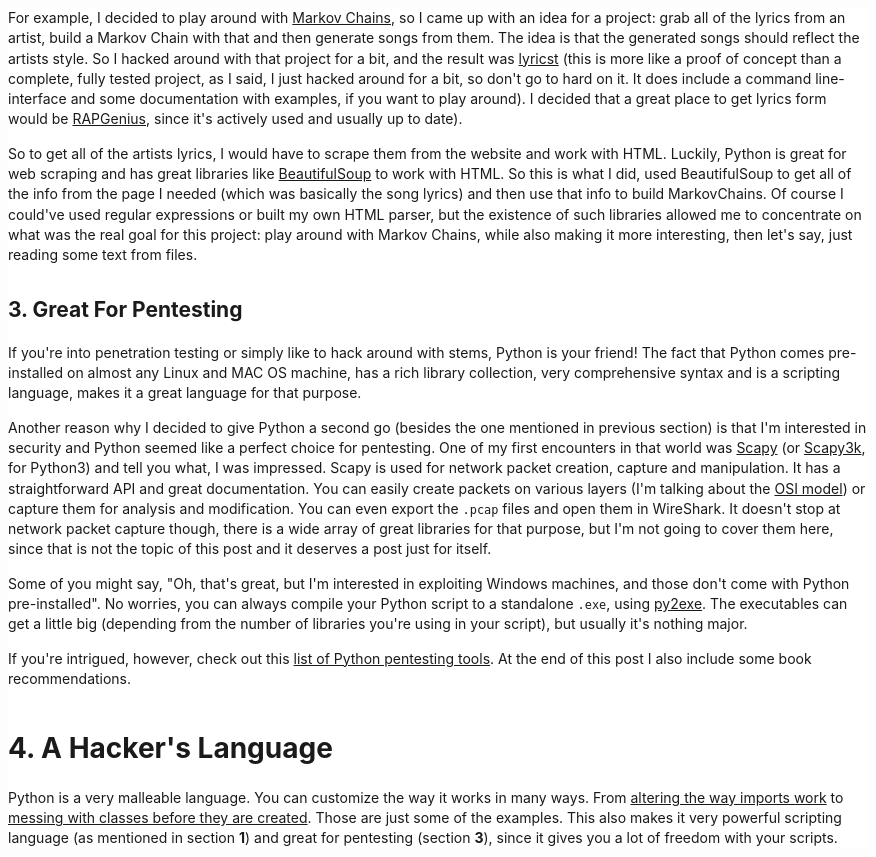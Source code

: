 For example, I decided to play around with [Markov Chains](https://en.wikipedia.org/wiki/Markov_chain), so I came up with an idea for a project: grab all of the lyrics from an artist, build a Markov Chain with that and then generate songs from them. The idea is that the generated songs should reflect the artists style. So I hacked around with that project for a bit, and the result was [lyricst](https://github.com/iluxonchik/lyricist) (this is more like a proof of concept than a complete, fully tested project, as I said, I just hacked around for a bit, so don't go to hard on it. It does include a command line-interface and some documentation with examples, if you want to play around). I decided that a great place to get lyrics form would be [RAPGenius](http://rap.genius.com/), since it's actively used and usually up to date).

 So to get all of the artists lyrics, I would have to scrape them from the website and work with HTML. Luckily, Python is great for web scraping and has great libraries like [BeautifulSoup](https://www.crummy.com/software/BeautifulSoup/bs4/doc/) to work with HTML. So this is what I did, used BeautifulSoup to get all of the info from the page I needed (which was basically the song lyrics) and then use that info to build MarkovChains. Of course I could've used regular expressions or built my own HTML parser, but the existence of such libraries allowed me to concentrate on what was the real goal for this project: play around with Markov Chains, while also making it more interesting, then let's say, just reading some text from files.

## 3. Great For Pentesting

If you're into penetration testing or simply like to hack around with stems, Python is your friend! The fact that Python comes pre-installed on almost any Linux and MAC OS machine, has a rich library
collection, very comprehensive syntax and is a scripting language, makes it a great language for that purpose.

Another reason why I decided to give Python a second go (besides the one mentioned in previous section) is that I'm interested in security and Python seemed like
a perfect choice for pentesting. One of my first encounters in that world was [Scapy](http://www.secdev.org/projects/scapy/) (or [Scapy3k](https://github.com/phaethon/scapy), for Python3) and tell you what, I was impressed. Scapy is used for network packet creation, capture and manipulation. It has a straightforward API and great documentation. You can easily create packets on various layers (I'm talking about the [OSI
model](https://en.wikipedia.org/wiki/OSI_model)) or capture them for analysis and modification. You can even export the `.pcap` files and open them in WireShark. It doesn't stop at network packet capture though,
there is a wide array of great libraries for that purpose, but I'm not going to cover them here, since that is not the topic of this post and it deserves a post just for itself.

Some of you might say, "Oh, that's great, but I'm interested in exploiting Windows machines, and those don't come with Python pre-installed". No worries, you can always compile your Python
script to a standalone `.exe`, using [py2exe](http://www.py2exe.org/). The executables can get a little big (depending from the number of libraries you're using in your script), but usually it's nothing major.

If you're intrigued, however, check out this [list of Python pentesting tools](https://github.com/dloss/python-pentest-tools). At the end of this post I also include some book recommendations.

# 4. A Hacker's Language

Python is a very malleable language. You can customize the way it works in many ways. From [altering the way imports work](http://xion.org.pl/2012/05/06/hacking-python-imports/) to [messing with classes before they are created](https://jakevdp.github.io/blog/2012/12/01/a-primer-on-python-metaclasses/). Those are just some of the examples. This also makes it very powerful scripting language (as mentioned in section **1**) and great for pentesting (section **3**), since it gives you a lot of freedom with your scripts.
